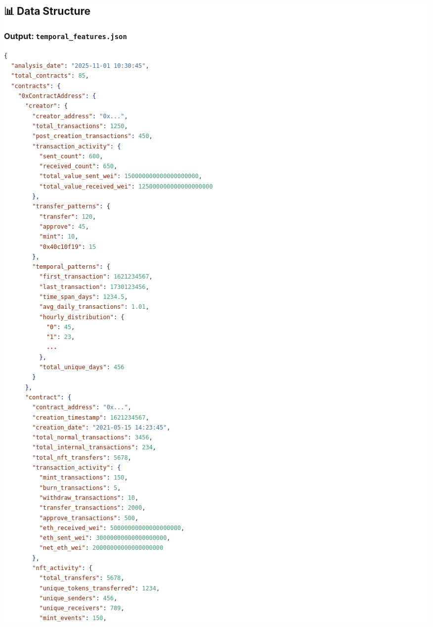 
## 📊 Data Structure

### Output: `temporal_features.json`

```json
{
  "analysis_date": "2025-11-01 10:30:45",
  "total_contracts": 85,
  "contracts": {
    "0xContractAddress": {
      "creator": {
        "creator_address": "0x...",
        "total_transactions": 1250,
        "post_creation_transactions": 450,
        "transaction_activity": {
          "sent_count": 600,
          "received_count": 650,
          "total_value_sent_wei": 150000000000000000000,
          "total_value_received_wei": 125000000000000000000
        },
        "transfer_patterns": {
          "transfer": 120,
          "approve": 45,
          "mint": 10,
          "0x40c10f19": 15
        },
        "temporal_patterns": {
          "first_transaction": 1621234567,
          "last_transaction": 1730123456,
          "time_span_days": 1234.5,
          "avg_daily_transactions": 1.01,
          "hourly_distribution": {
            "0": 45,
            "1": 23,
            ...
          },
          "total_unique_days": 456
        }
      },
      "contract": {
        "contract_address": "0x...",
        "creation_timestamp": 1621234567,
        "creation_date": "2021-05-15 14:23:45",
        "total_normal_transactions": 3456,
        "total_internal_transactions": 234,
        "total_nft_transfers": 5678,
        "transaction_activity": {
          "mint_transactions": 150,
          "burn_transactions": 5,
          "withdraw_transactions": 10,
          "transfer_transactions": 2000,
          "approve_transactions": 500,
          "eth_received_wei": 50000000000000000000,
          "eth_sent_wei": 30000000000000000000,
          "net_eth_wei": 20000000000000000000
        },
        "nft_activity": {
          "total_transfers": 5678,
          "unique_tokens_transferred": 1234,
          "unique_senders": 456,
          "unique_receivers": 789,
          "mint_events": 150,
```